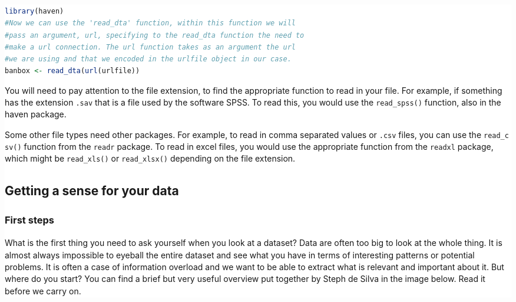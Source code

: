 ```r
library(haven)
#Now we can use the 'read_dta' function, within this function we will
#pass an argument, url, specifying to the read_dta function the need to
#make a url connection. The url function takes as an argument the url
#we are using and that we encoded in the urlfile object in our case.
banbox <- read_dta(url(urlfile))
```

You will need to pay attention to the file extension, to find the appropriate function to read in your file. For example, if something has the extension `.sav` that is a file used by the software SPSS. To read this, you would use the `read_spss()` function, also in the haven package. 

Some other file types need other packages. For example, to read in comma separated values or `.csv` files, you can use the `read_csv()` function from the `readr` package. To read in excel files, you would use the appropriate function from the `readxl` package, which might be `read_xls()` or `read_xlsx()` depending on the file extension. 

## Getting a sense for your data

### First steps

What is the first thing you need to ask yourself when you look at a dataset? Data are often too big to look at the whole thing. It is almost always impossible to eyeball the entire dataset and see what you have in terms of interesting patterns or potential problems. It is often a case of information overload and we want to be able to extract what is relevant and important about it. But where do you start?  You can find a brief but very useful overview put together by Steph de Silva in the image below. Read it before we carry on.
